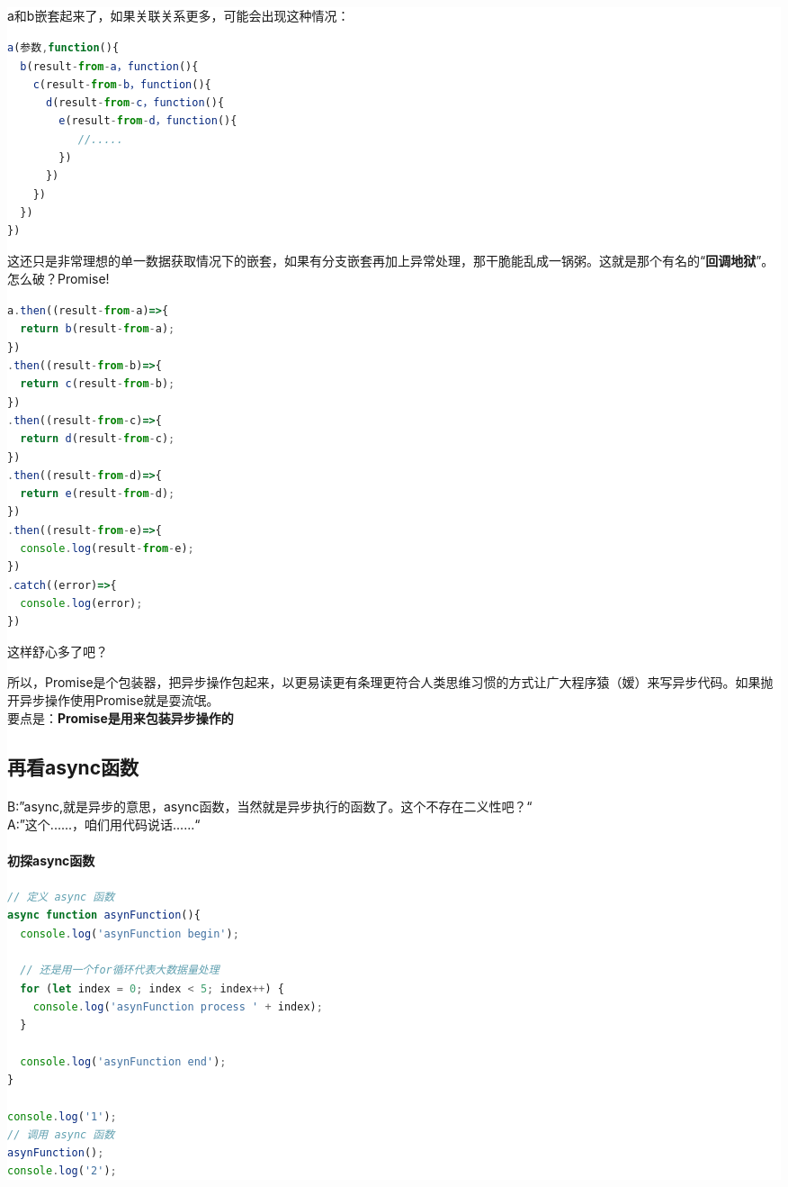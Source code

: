 a和b嵌套起来了，如果关联关系更多，可能会出现这种情况：  
``` javascript  
a(参数,function(){  
  b(result-from-a，function(){  
    c(result-from-b，function(){  
      d(result-from-c，function(){  
        e(result-from-d，function(){  
           //.....  
        })  
      })  
    })  
  })  
})  
```  
这还只是非常理想的单一数据获取情况下的嵌套，如果有分支嵌套再加上异常处理，那干脆能乱成一锅粥。这就是那个有名的“**回调地狱**”。  
怎么破？Promise!  
``` javascript  
a.then((result-from-a)=>{  
  return b(result-from-a);  
})  
.then((result-from-b)=>{  
  return c(result-from-b);  
})  
.then((result-from-c)=>{  
  return d(result-from-c);  
})  
.then((result-from-d)=>{  
  return e(result-from-d);  
})  
.then((result-from-e)=>{  
  console.log(result-from-e);  
})  
.catch((error)=>{  
  console.log(error);  
})  

```  
这样舒心多了吧？  

所以，Promise是个包装器，把异步操作包起来，以更易读更有条理更符合人类思维习惯的方式让广大程序猿（嫒）来写异步代码。如果抛开异步操作使用Promise就是耍流氓。  
要点是：**Promise是用来包装异步操作的**  


## 再看async函数  
B:”async,就是异步的意思，async函数，当然就是异步执行的函数了。这个不存在二义性吧？“  
A:”这个......，咱们用代码说话......“  
#### 初探async函数  
``` javascript  
// 定义 async 函数  
async function asynFunction(){  
  console.log('asynFunction begin');  

  // 还是用一个for循环代表大数据量处理  
  for (let index = 0; index < 5; index++) {  
    console.log('asynFunction process ' + index);    
  }  

  console.log('asynFunction end');  
}  

console.log('1');  
// 调用 async 函数  
asynFunction();  
console.log('2');  
```  